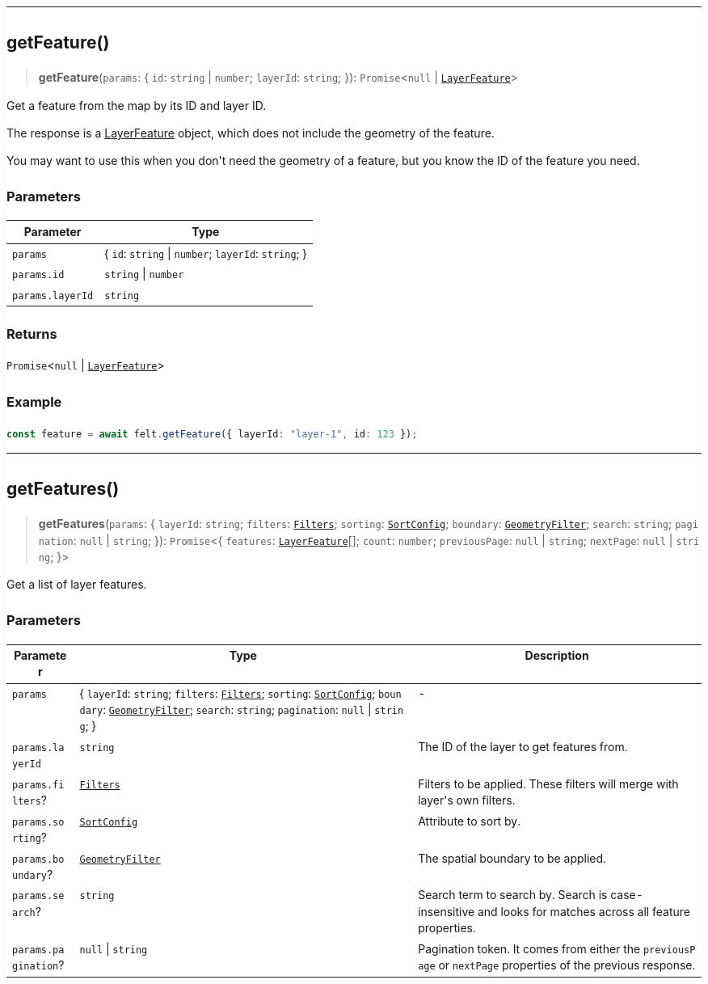***

## getFeature()

> **getFeature**(`params`: \{ `id`: `string` | `number`; `layerId`: `string`; }): `Promise`\<`null` | [`LayerFeature`](../Layers/LayerFeature.md)>

Get a feature from the map by its ID and layer ID.

The response is a [LayerFeature](../Layers/LayerFeature.md) object, which does not include the
geometry of the feature.

You may want to use this when you don't need the geometry of a feature,
but you know the ID of the feature you need.

### Parameters

| Parameter        | Type                                                  |
| ---------------- | ----------------------------------------------------- |
| `params`         | \{ `id`: `string` \| `number`; `layerId`: `string`; } |
| `params.id`      | `string` \| `number`                                  |
| `params.layerId` | `string`                                              |

### Returns

`Promise`\<`null` | [`LayerFeature`](../Layers/LayerFeature.md)>

### Example

```typescript
const feature = await felt.getFeature({ layerId: "layer-1", id: 123 });
```

***

## getFeatures()

> **getFeatures**(`params`: \{ `layerId`: `string`; `filters`: [`Filters`](../Layers/Filters.md); `sorting`: [`SortConfig`](../Shared/SortConfig.md); `boundary`: [`GeometryFilter`](../Layers/GeometryFilter.md); `search`: `string`; `pagination`: `null` | `string`; }): `Promise`\<\{ `features`: [`LayerFeature`](../Layers/LayerFeature.md)\[]; `count`: `number`; `previousPage`: `null` | `string`; `nextPage`: `null` | `string`; }>

Get a list of layer features.

### Parameters

| Parameter            | Type                                                                                                                                                                                                                                           | Description                                                                                                  |
| -------------------- | ---------------------------------------------------------------------------------------------------------------------------------------------------------------------------------------------------------------------------------------------- | ------------------------------------------------------------------------------------------------------------ |
| `params`             | \{ `layerId`: `string`; `filters`: [`Filters`](../Layers/Filters.md); `sorting`: [`SortConfig`](../Shared/SortConfig.md); `boundary`: [`GeometryFilter`](../Layers/GeometryFilter.md); `search`: `string`; `pagination`: `null` \| `string`; } | -                                                                                                            |
| `params.layerId`     | `string`                                                                                                                                                                                                                                       | The ID of the layer to get features from.                                                                    |
| `params.filters`?    | [`Filters`](../Layers/Filters.md)                                                                                                                                                                                                              | Filters to be applied. These filters will merge with layer's own filters.                                    |
| `params.sorting`?    | [`SortConfig`](../Shared/SortConfig.md)                                                                                                                                                                                                        | Attribute to sort by.                                                                                        |
| `params.boundary`?   | [`GeometryFilter`](../Layers/GeometryFilter.md)                                                                                                                                                                                                | The spatial boundary to be applied.                                                                          |
| `params.search`?     | `string`                                                                                                                                                                                                                                       | Search term to search by. Search is case-insensitive and looks for matches across all feature properties.    |
| `params.pagination`? | `null` \| `string`                                                                                                                                                                                                                             | Pagination token. It comes from either the `previousPage` or `nextPage` properties of the previous response. |
